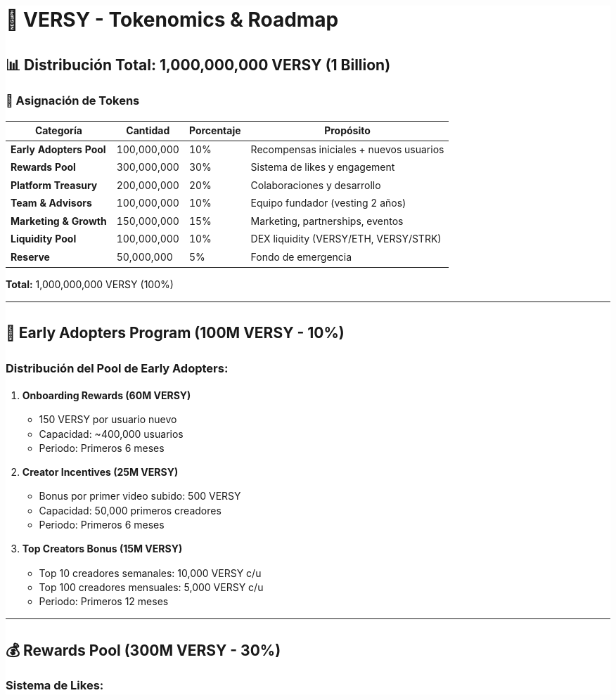 # 💎 VERSY - Tokenomics & Roadmap

## 📊 Distribución Total: 1,000,000,000 VERSY (1 Billion)

### 🎯 Asignación de Tokens

| Categoría | Cantidad | Porcentaje | Propósito |
|-----------|----------|------------|-----------|
| **Early Adopters Pool** | 100,000,000 | 10% | Recompensas iniciales + nuevos usuarios |
| **Rewards Pool** | 300,000,000 | 30% | Sistema de likes y engagement |
| **Platform Treasury** | 200,000,000 | 20% | Colaboraciones y desarrollo |
| **Team & Advisors** | 100,000,000 | 10% | Equipo fundador (vesting 2 años) |
| **Marketing & Growth** | 150,000,000 | 15% | Marketing, partnerships, eventos |
| **Liquidity Pool** | 100,000,000 | 10% | DEX liquidity (VERSY/ETH, VERSY/STRK) |
| **Reserve** | 50,000,000 | 5% | Fondo de emergencia |

**Total:** 1,000,000,000 VERSY (100%)

---

## 🚀 Early Adopters Program (100M VERSY - 10%)

### Distribución del Pool de Early Adopters:

1. **Onboarding Rewards (60M VERSY)**
   - 150 VERSY por usuario nuevo
   - Capacidad: ~400,000 usuarios
   - Periodo: Primeros 6 meses

2. **Creator Incentives (25M VERSY)**
   - Bonus por primer video subido: 500 VERSY
   - Capacidad: 50,000 primeros creadores
   - Periodo: Primeros 6 meses

3. **Top Creators Bonus (15M VERSY)**
   - Top 10 creadores semanales: 10,000 VERSY c/u
   - Top 100 creadores mensuales: 5,000 VERSY c/u
   - Periodo: Primeros 12 meses

---

## 💰 Rewards Pool (300M VERSY - 30%)

### Sistema de Likes:
